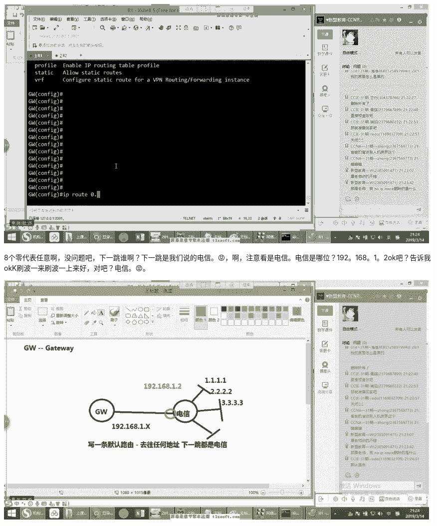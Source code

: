 ![](img/edebdd4768c18057ce995646d13df525_32.png)

8个零代表任意啊，没问题吧，下一跳谁啊？下一跳是我们说的电信。😡，啊，注意看是电信。电信是哪位？192。168。1。2ok吧？告诉我okK刷波一来刷波一上来好，对吧？电信。😡。



![](img/edebdd4768c18057ce995646d13df525_34.png)
